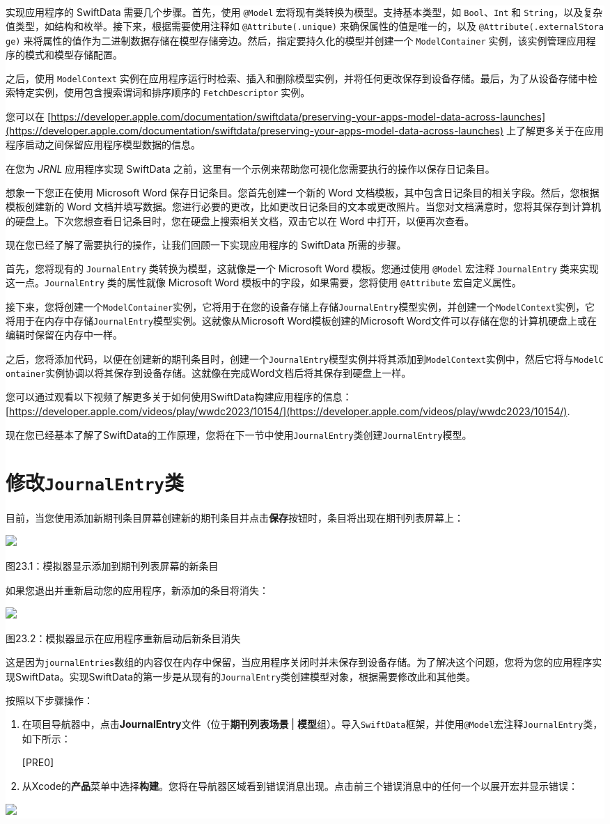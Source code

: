 实现应用程序的 SwiftData 需要几个步骤。首先，使用 `@Model` 宏将现有类转换为模型。支持基本类型，如 `Bool`、`Int` 和 `String`，以及复杂值类型，如结构和枚举。接下来，根据需要使用注释如 `@Attribute(.unique)` 来确保属性的值是唯一的，以及 `@Attribute(.externalStorage)` 来将属性的值作为二进制数据存储在模型存储旁边。然后，指定要持久化的模型并创建一个 `ModelContainer` 实例，该实例管理应用程序的模式和模型存储配置。

之后，使用 `ModelContext` 实例在应用程序运行时检索、插入和删除模型实例，并将任何更改保存到设备存储。最后，为了从设备存储中检索特定实例，使用包含搜索谓词和排序顺序的 `FetchDescriptor` 实例。

您可以在 [https://developer.apple.com/documentation/swiftdata/preserving-your-apps-model-data-across-launches](https://developer.apple.com/documentation/swiftdata/preserving-your-apps-model-data-across-launches) 上了解更多关于在应用程序启动之间保留应用程序模型数据的信息。

在您为 *JRNL* 应用程序实现 SwiftData 之前，这里有一个示例来帮助您可视化您需要执行的操作以保存日记条目。

想象一下您正在使用 Microsoft Word 保存日记条目。您首先创建一个新的 Word 文档模板，其中包含日记条目的相关字段。然后，您根据模板创建新的 Word 文档并填写数据。您进行必要的更改，比如更改日记条目的文本或更改照片。当您对文档满意时，您将其保存到计算机的硬盘上。下次您想查看日记条目时，您在硬盘上搜索相关文档，双击它以在 Word 中打开，以便再次查看。

现在您已经了解了需要执行的操作，让我们回顾一下实现应用程序的 SwiftData 所需的步骤。

首先，您将现有的 `JournalEntry` 类转换为模型，这就像是一个 Microsoft Word 模板。您通过使用 `@Model` 宏注释 `JournalEntry` 类来实现这一点。`JournalEntry` 类的属性就像 Microsoft Word 模板中的字段，如果需要，您将使用 `@Attribute` 宏自定义属性。

接下来，您将创建一个`ModelContainer`实例，它将用于在您的设备存储上存储`JournalEntry`模型实例，并创建一个`ModelContext`实例，它将用于在内存中存储`JournalEntry`模型实例。这就像从Microsoft Word模板创建的Microsoft Word文件可以存储在您的计算机硬盘上或在编辑时保留在内存中一样。

之后，您将添加代码，以便在创建新的期刊条目时，创建一个`JournalEntry`模型实例并将其添加到`ModelContext`实例中，然后它将与`ModelContainer`实例协调以将其保存到设备存储。这就像在完成Word文档后将其保存到硬盘上一样。

您可以通过观看以下视频了解更多关于如何使用SwiftData构建应用程序的信息：[https://developer.apple.com/videos/play/wwdc2023/10154/](https://developer.apple.com/videos/play/wwdc2023/10154/).

现在您已经基本了解了SwiftData的工作原理，您将在下一节中使用`JournalEntry`类创建`JournalEntry`模型。

# 修改`JournalEntry`类

目前，当您使用添加新期刊条目屏幕创建新的期刊条目并点击**保存**按钮时，条目将出现在期刊列表屏幕上：

![](img/B31371_23_01.png)

图23.1：模拟器显示添加到期刊列表屏幕的新条目

如果您退出并重新启动您的应用程序，新添加的条目将消失：

![](img/B31371_23_02.png)

图23.2：模拟器显示在应用程序重新启动后新条目消失

这是因为`journalEntries`数组的内容仅在内存中保留，当应用程序关闭时并未保存到设备存储。为了解决这个问题，您将为您的应用程序实现SwiftData。实现SwiftData的第一步是从现有的`JournalEntry`类创建模型对象，根据需要修改此和其他类。

按照以下步骤操作：

1.  在项目导航器中，点击**JournalEntry**文件（位于**期刊列表场景** | **模型**组）。导入`SwiftData`框架，并使用`@Model`宏注释`JournalEntry`类，如下所示：

    [PRE0]

1.  从Xcode的**产品**菜单中选择**构建**。您将在导航器区域看到错误消息出现。点击前三个错误消息中的任何一个以展开宏并显示错误：

![](img/B31371_23_03.png)
